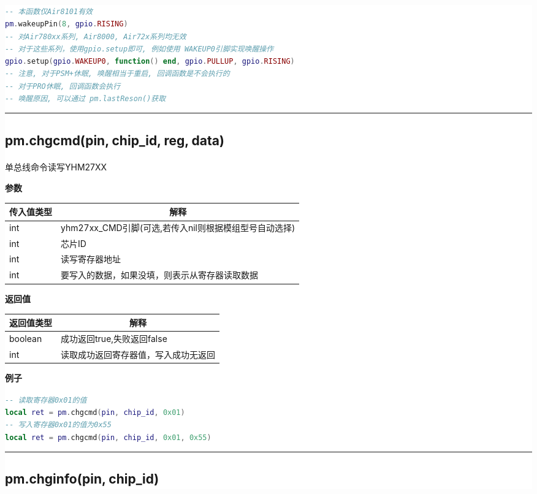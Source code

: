 ```lua
-- 本函数仅Air8101有效
pm.wakeupPin(8, gpio.RISING)
-- 对Air780xx系列, Air8000, Air72x系列均无效
-- 对于这些系列，使用gpio.setup即可, 例如使用 WAKEUP0引脚实现唤醒操作
gpio.setup(gpio.WAKEUP0, function() end, gpio.PULLUP, gpio.RISING)
-- 注意, 对于PSM+休眠, 唤醒相当于重启, 回调函数是不会执行的
-- 对于PRO休眠, 回调函数会执行
-- 唤醒原因, 可以通过 pm.lastReson()获取

```

---

## pm.chgcmd(pin, chip_id, reg, data)

单总线命令读写YHM27XX

**参数**

|传入值类型|解释|
|-|-|
|int|yhm27xx_CMD引脚(可选,若传入nil则根据模组型号自动选择)|
|int|芯片ID|
|int|读写寄存器地址|
|int|要写入的数据，如果没填，则表示从寄存器读取数据|

**返回值**

|返回值类型|解释|
|-|-|
|boolean|成功返回true,失败返回false|
|int|读取成功返回寄存器值，写入成功无返回|

**例子**

```lua
-- 读取寄存器0x01的值
local ret = pm.chgcmd(pin, chip_id, 0x01)
-- 写入寄存器0x01的值为0x55
local ret = pm.chgcmd(pin, chip_id, 0x01, 0x55)

```

---

## pm.chginfo(pin, chip_id)
